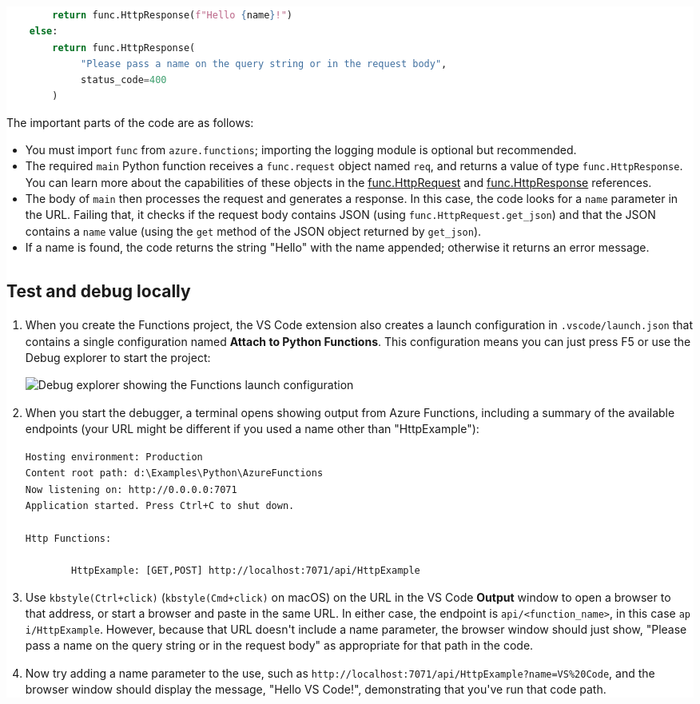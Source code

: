```python
        return func.HttpResponse(f"Hello {name}!")
    else:
        return func.HttpResponse(
             "Please pass a name on the query string or in the request body",
             status_code=400
        )
```

The important parts of the code are as follows:

- You must import `func` from `azure.functions`; importing the logging module is optional but recommended.
- The required `main` Python function receives a `func.request`  object named `req`, and returns a value of type `func.HttpResponse`. You can learn more about the capabilities of these objects in the [func.HttpRequest](https://docs.microsoft.com/python/api/azure-functions/azure.functions.httprequest?view=azure-python) and [func.HttpResponse](https://docs.microsoft.com/python/api/azure-functions/azure.functions.httpresponse?view=azure-python) references.
- The body of `main` then processes the request and generates a response. In this case, the code looks for a `name` parameter in the URL. Failing that, it checks if the request body contains JSON (using `func.HttpRequest.get_json`) and that the JSON contains a `name` value (using the `get` method of the JSON object returned by `get_json`).
- If a name is found, the code returns the string "Hello" with the name appended; otherwise it returns an error message.

## Test and debug locally

1. When you create the Functions project, the VS Code extension also creates a launch configuration in `.vscode/launch.json` that contains a single configuration named **Attach to Python Functions**. This configuration means you can just press F5 or use the Debug explorer to start the project:

    ![Debug explorer showing the Functions launch configuration](images/functions/launch-configuration.png)

1. When you start the debugger, a terminal opens showing output from Azure Functions, including a summary of the available endpoints (your URL might be different if you used a name other than "HttpExample"):

    ```
    Hosting environment: Production
    Content root path: d:\Examples\Python\AzureFunctions
    Now listening on: http://0.0.0.0:7071
    Application started. Press Ctrl+C to shut down.

    Http Functions:

            HttpExample: [GET,POST] http://localhost:7071/api/HttpExample
    ```

1. Use `kbstyle(Ctrl+click)` (`kbstyle(Cmd+click)` on macOS) on the URL in the VS Code **Output** window to open a browser to that address, or start a browser and paste in the same URL. In either case, the endpoint is `api/<function_name>`, in this case `api/HttpExample`. However, because that URL doesn't include a name parameter, the browser window should just show, "Please pass a name on the query string or in the request body" as appropriate for that path in the code.

1. Now try adding a name parameter to the use, such as `http://localhost:7071/api/HttpExample?name=VS%20Code`, and the browser window should display the message, "Hello VS Code!", demonstrating that you've run that code path.
